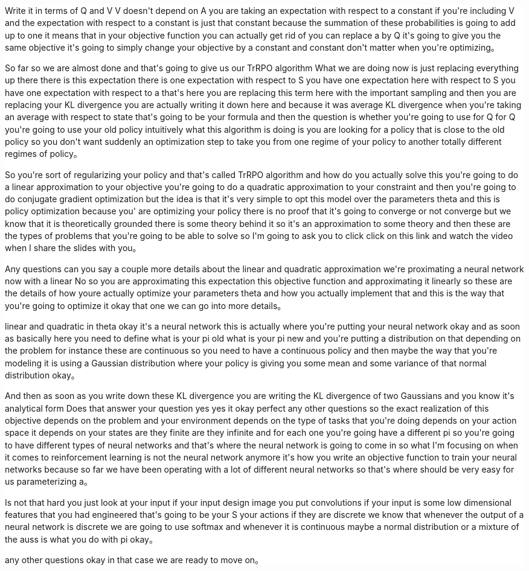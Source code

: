 Write it in terms of Q and V V doesn't depend on A you are taking an expectation with respect to a constant if you're including V and the expectation with respect to a constant is just that constant because the summation of these probabilities is going to add up to one it means that in your objective function you can actually get rid of you can replace a by Q it's going to give you the same objective it's going to simply change your objective by a constant and constant don't matter when you're optimizing。

So far so we are almost done and that's going to give us our TrRPO algorithm What we are doing now is just replacing everything up there there is this expectation there is one expectation with respect to S you have one expectation here with respect to S you have one expectation with respect to a that's here you are replacing this term here with the important sampling and then you are replacing your KL divergence you are actually writing it down here and because it was average KL divergence when you're taking an average with respect to state that's going to be your formula and then the question is whether you're going to use for Q for Q you're going to use your old policy intuitively what this algorithm is doing is you are looking for a policy that is close to the old policy so you don't want suddenly an optimization step to take you from one regime of your policy to another totally different regimes of policy。

So you're sort of regularizing your policy and that's called TrRPO algorithm and how do you actually solve this you're going to do a linear approximation to your objective you're going to do a quadratic approximation to your constraint and then you're going to do conjugate gradient optimization but the idea is that it's very simple to opt this model over the parameters theta and this is policy optimization because you' are optimizing your policy there is no proof that it's going to converge or not converge but we know that it is theoretically grounded there is some theory behind it so it's an approximation to some theory and then these are the types of problems that you're going to be able to solve so I'm going to ask you to click click on this link and watch the video when I share the slides with you。

Any questions can you say a couple more details about the linear and quadratic approximation we're proximating a neural network now with a linear No so you are approximating this expectation this objective function and approximating it linearly so these are the details of how youre actually optimize your parameters theta and how you actually implement that and this is the way that you're going to optimize it okay that one we can go into more details。

linear and quadratic in theta okay it's a neural network this is actually where you're putting your neural network okay and as soon as basically here you need to define what is your pi old what is your pi new and you're putting a distribution on that depending on the problem for instance these are continuous so you need to have a continuous policy and then maybe the way that you're modeling it is using a Gaussian distribution where your policy is giving you some mean and some variance of that normal distribution okay。

And then as soon as you write down these KL divergence you are writing the KL divergence of two Gaussians and you know it's analytical form Does that answer your question yes yes it okay perfect any other questions so the exact realization of this objective depends on the problem and your environment depends on the type of tasks that you're doing depends on your action space it depends on your states are they finite are they infinite and for each one you're going have a different pi so you're going to have different types of neural networks and that's where the neural network is going to come in so what I'm focusing on when it comes to reinforcement learning is not the neural network anymore it's how you write an objective function to train your neural networks because so far we have been operating with a lot of different neural networks so that's where should be very easy for us parameterizing a。

Is not that hard you just look at your input if your input design image you put convolutions if your input is some low dimensional features that you had engineered that's going to be your S your actions if they are discrete we know that whenever the output of a neural network is discrete we are going to use softmax and whenever it is continuous maybe a normal distribution or a mixture of the auss is what you do with pi okay。

 any other questions okay in that case we are ready to move on。

